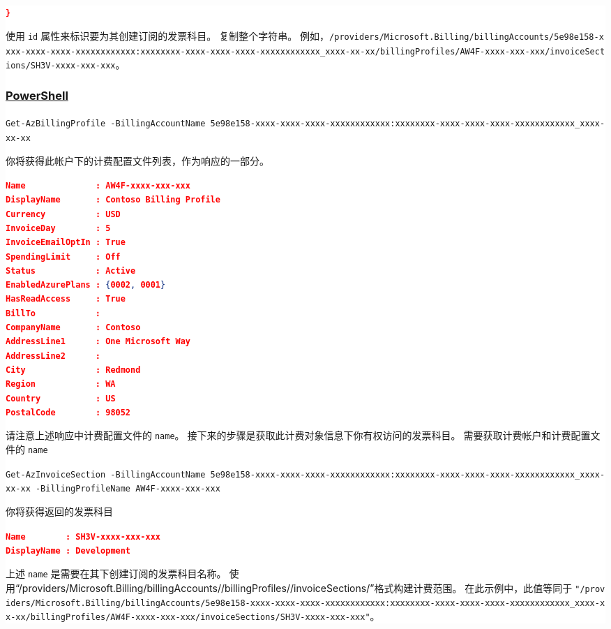 ```json
}
```

使用 `id` 属性来标识要为其创建订阅的发票科目。 复制整个字符串。 例如，`/providers/Microsoft.Billing/billingAccounts/5e98e158-xxxx-xxxx-xxxx-xxxxxxxxxxxx:xxxxxxxx-xxxx-xxxx-xxxx-xxxxxxxxxxxx_xxxx-xx-xx/billingProfiles/AW4F-xxxx-xxx-xxx/invoiceSections/SH3V-xxxx-xxx-xxx`。 

### <a name="powershell"></a>[PowerShell](#tab/azure-powershell)

```azurepowershell
Get-AzBillingProfile -BillingAccountName 5e98e158-xxxx-xxxx-xxxx-xxxxxxxxxxxx:xxxxxxxx-xxxx-xxxx-xxxx-xxxxxxxxxxxx_xxxx-xx-xx
```

你将获得此帐户下的计费配置文件列表，作为响应的一部分。

```json
Name              : AW4F-xxxx-xxx-xxx
DisplayName       : Contoso Billing Profile
Currency          : USD
InvoiceDay        : 5
InvoiceEmailOptIn : True
SpendingLimit     : Off
Status            : Active
EnabledAzurePlans : {0002, 0001}
HasReadAccess     : True
BillTo            :
CompanyName       : Contoso
AddressLine1      : One Microsoft Way
AddressLine2      : 
City              : Redmond
Region            : WA
Country           : US
PostalCode        : 98052
```

请注意上述响应中计费配置文件的 `name`。 接下来的步骤是获取此计费对象信息下你有权访问的发票科目。 需要获取计费帐户和计费配置文件的 `name`

```azurepowershell
Get-AzInvoiceSection -BillingAccountName 5e98e158-xxxx-xxxx-xxxx-xxxxxxxxxxxx:xxxxxxxx-xxxx-xxxx-xxxx-xxxxxxxxxxxx_xxxx-xx-xx -BillingProfileName AW4F-xxxx-xxx-xxx
```

你将获得返回的发票科目

```json
Name        : SH3V-xxxx-xxx-xxx
DisplayName : Development
```

上述 `name` 是需要在其下创建订阅的发票科目名称。 使用“/providers/Microsoft.Billing/billingAccounts/<BillingAccountName>/billingProfiles/<BillingProfileName>/invoiceSections/<InvoiceSectionName>”格式构建计费范围。 在此示例中，此值等同于 `"/providers/Microsoft.Billing/billingAccounts/5e98e158-xxxx-xxxx-xxxx-xxxxxxxxxxxx:xxxxxxxx-xxxx-xxxx-xxxx-xxxxxxxxxxxx_xxxx-xx-xx/billingProfiles/AW4F-xxxx-xxx-xxx/invoiceSections/SH3V-xxxx-xxx-xxx"`。
